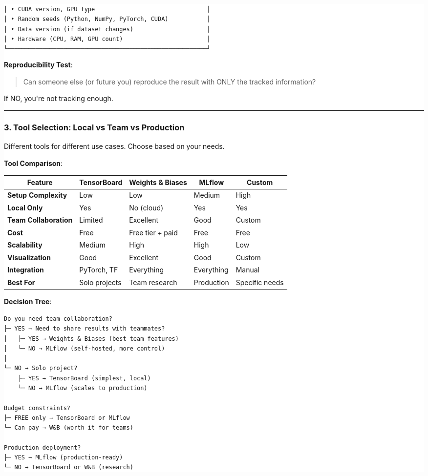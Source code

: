 ```
│ • CUDA version, GPU type                                │
│ • Random seeds (Python, NumPy, PyTorch, CUDA)           │
│ • Data version (if dataset changes)                     │
│ • Hardware (CPU, RAM, GPU count)                        │
└─────────────────────────────────────────────────────────┘
```

**Reproducibility Test**:
> Can someone else (or future you) reproduce the result with ONLY the tracked information?

If NO, you're not tracking enough.

---

### 3. Tool Selection: Local vs Team vs Production

Different tools for different use cases. Choose based on your needs.

**Tool Comparison**:

| Feature | TensorBoard | Weights & Biases | MLflow | Custom |
|---------|-------------|------------------|--------|--------|
| **Setup Complexity** | Low | Low | Medium | High |
| **Local Only** | Yes | No (cloud) | Yes | Yes |
| **Team Collaboration** | Limited | Excellent | Good | Custom |
| **Cost** | Free | Free tier + paid | Free | Free |
| **Scalability** | Medium | High | High | Low |
| **Visualization** | Good | Excellent | Good | Custom |
| **Integration** | PyTorch, TF | Everything | Everything | Manual |
| **Best For** | Solo projects | Team research | Production | Specific needs |

**Decision Tree**:
```
Do you need team collaboration?
├─ YES → Need to share results with teammates?
│   ├─ YES → Weights & Biases (best team features)
│   └─ NO → MLflow (self-hosted, more control)
│
└─ NO → Solo project?
    ├─ YES → TensorBoard (simplest, local)
    └─ NO → MLflow (scales to production)

Budget constraints?
├─ FREE only → TensorBoard or MLflow
└─ Can pay → W&B (worth it for teams)

Production deployment?
├─ YES → MLflow (production-ready)
└─ NO → TensorBoard or W&B (research)
```
